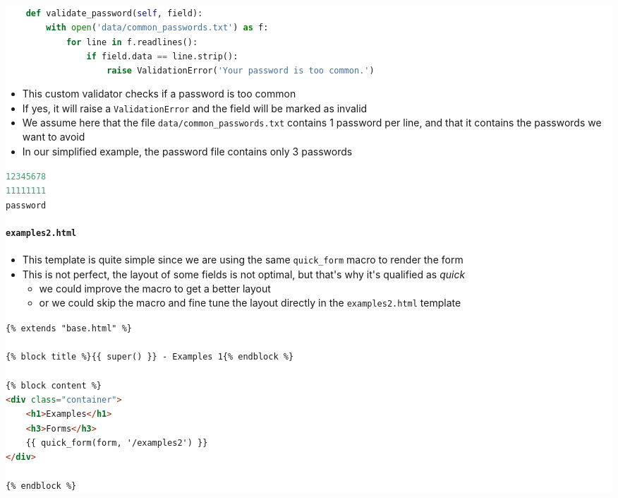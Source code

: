 ```python
    def validate_password(self, field):
        with open('data/common_passwords.txt') as f:
            for line in f.readlines():
                if field.data == line.strip():
                    raise ValidationError('Your password is too common.')
```

- This custom validator checks if a password is too common
- If yes, it will raise a `ValidationError` and the field will be marked as
  invalid
- We assume here that the file `data/common_passwords.txt` contains 1 password
  per line, and that it contains the passwords we want to avoid
- In our simplified example, the password file contains only 3 passwords

```python
12345678
11111111
password
```

#### `examples2.html`

- This template is quite simple since we are using the same `quick_form` macro
  to render the form
- This is not perfect, the layout of some fields is not optimal, but that's why
  it's qualified as *quick*
    - we could improve the macro to get a better layout
    - or we could skip the macro and fine tune the layout directly in
      the `examples2.html` template

````html
{% extends "base.html" %}

{% block title %}{{ super() }} - Examples 1{% endblock %}

{% block content %}
<div class="container">
    <h1>Examples</h1>
    <h3>Forms</h3>
    {{ quick_form(form, '/examples2') }}
</div>

{% endblock %}
````

